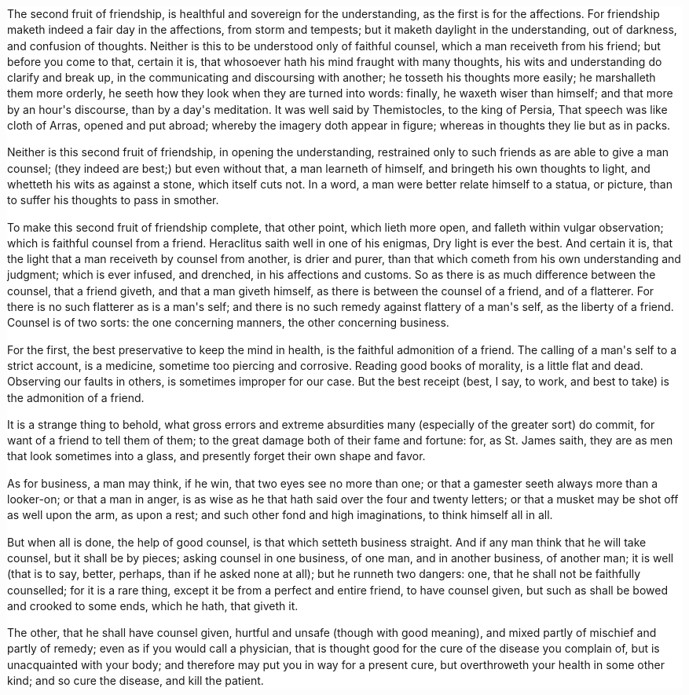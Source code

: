 The second fruit of friendship, is healthful and sovereign for the understanding, as the first is for the affections. For friendship maketh indeed a fair day in the affections, from storm and tempests; but it maketh daylight in the understanding, out of darkness, and confusion of thoughts. Neither is this to be understood only of faithful counsel, which a man receiveth from his friend; but before you come to that, certain it is, that whosoever hath his mind fraught with many thoughts, his wits and understanding do clarify and break up, in the communicating and discoursing with another; he tosseth his thoughts more easily; he marshalleth them more orderly, he seeth how they look when they are turned into words: finally, he waxeth wiser than himself; and that more by an hour's discourse, than by a day's meditation. It was well said by Themistocles, to the king of Persia, That speech was like cloth of Arras, opened and put abroad; whereby the imagery doth appear in figure; whereas in thoughts they lie but as in packs. 

Neither is this second fruit of friendship, in opening the understanding, restrained only to such friends as are able to give a man counsel; (they indeed are best;) but even without that, a man learneth of himself, and bringeth his own thoughts to light, and whetteth his wits as against a stone, which itself cuts not. In a word, a man were better relate himself to a statua, or picture, than to suffer his thoughts to pass in smother.

To make this second fruit of friendship complete, that other point, which lieth more open, and falleth within vulgar observation; which is faithful counsel from a friend. Heraclitus saith well in one of his enigmas, Dry light is ever the best. And certain it is, that the light that a man receiveth by counsel from another, is drier and purer, than that which cometh from his own understanding and judgment; which is ever infused, and drenched, in his affections and customs. So as there is as much difference between the counsel, that a friend giveth, and that a man giveth himself, as there is between the counsel of a friend, and of a flatterer. For there is no such flatterer as is a man's self; and there is no such remedy against flattery of a man's self, as the liberty of a friend. Counsel is of two sorts: the one concerning manners, the other concerning business. 

For the first, the best preservative to keep the mind in health, is the faithful admonition of a friend. The calling of a man's self to a strict account, is a medicine, sometime too piercing and corrosive. Reading good books of morality, is a little flat and dead. Observing our faults in others, is sometimes improper for our case. But the best receipt (best, I say, to work, and best to take) is the admonition of a friend. 

It is a strange thing to behold, what gross errors and extreme absurdities many (especially of the greater sort) do commit, for want of a friend to tell them of them; to the great damage both of their fame and fortune: for, as St. James saith, they are as men that look sometimes into a glass, and presently forget their own shape and favor. 

As for business, a man may think, if he win, that two eyes see no more than one; or that a gamester seeth always more than a looker-on; or that a man in anger, is as wise as he that hath said over the four and twenty letters; or that a musket may be shot off as well upon the arm, as upon a rest; and such other fond and high imaginations, to think himself all in all. 

But when all is done, the help of good counsel, is that which setteth business straight. And if any man think that he will take counsel, but it shall be by pieces; asking counsel in one business, of one man, and in another business, of another man; it is well (that is to say, better, perhaps, than if he asked none at all); but he runneth two dangers: one, that he shall not be faithfully counselled; for it is a rare thing, except it be from a perfect and entire friend, to have counsel given, but such as shall be bowed and crooked to some ends, which he hath, that giveth it. 

The other, that he shall have counsel given, hurtful and unsafe (though with good meaning), and mixed partly of mischief and partly of remedy; even as if you would call a physician, that is thought good for the cure of the disease you complain of, but is unacquainted with your body; and therefore may put you in way for a present cure, but overthroweth your health in some other kind; and so cure the disease, and kill the patient. 
